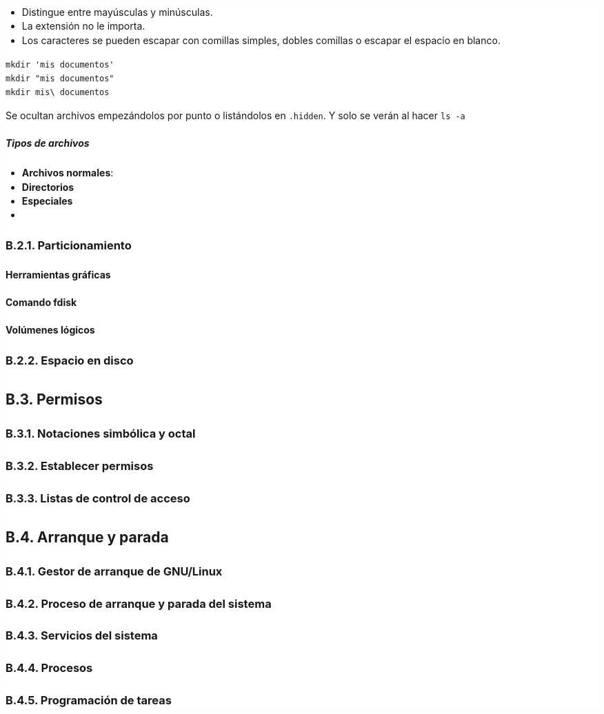 - Distingue entre mayúsculas y minúsculas.
- La extensión no le importa.
- Los caracteres se pueden escapar con comillas simples, dobles comillas o escapar el espacio en blanco. 
```shell
mkdir 'mis documentos'
mkdir "mis documentos"
mkdir mis\ documentos
```

Se ocultan archivos empezándolos por punto o listándolos en `.hidden`. Y solo se verán al hacer `ls -a`

##### Tipos de archivos
- **Archivos normales**:
- **Directorios**
- **Especiales**
- 


### B.2.1. Particionamiento

#### Herramientas gráficas

#### Comando fdisk

#### Volúmenes lógicos

### B.2.2. Espacio en disco


## B.3. Permisos

### B.3.1. Notaciones simbólica y octal

### B.3.2. Establecer permisos

### B.3.3. Listas de control de acceso

## B.4. Arranque y parada

### B.4.1. Gestor de arranque de GNU/Linux

### B.4.2. Proceso de arranque y parada del sistema

### B.4.3. Servicios del sistema
### B.4.4. Procesos

### B.4.5. Programación de tareas

